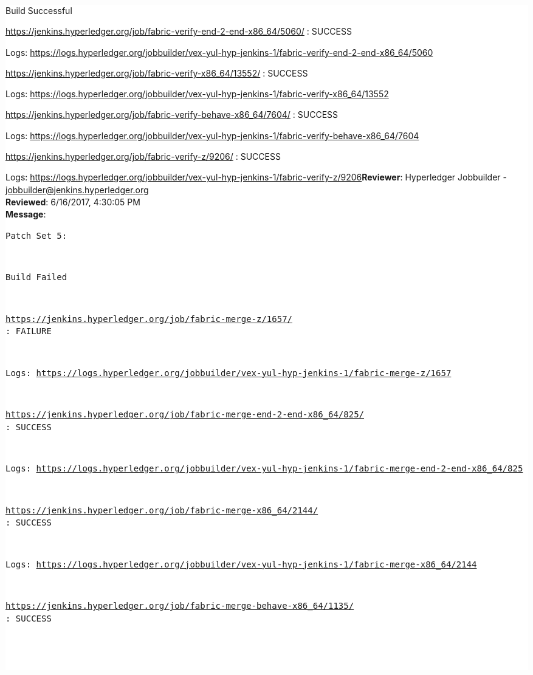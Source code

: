 Build Successful 

https://jenkins.hyperledger.org/job/fabric-verify-end-2-end-x86_64/5060/ : SUCCESS

Logs: https://logs.hyperledger.org/jobbuilder/vex-yul-hyp-jenkins-1/fabric-verify-end-2-end-x86_64/5060

https://jenkins.hyperledger.org/job/fabric-verify-x86_64/13552/ : SUCCESS

Logs: https://logs.hyperledger.org/jobbuilder/vex-yul-hyp-jenkins-1/fabric-verify-x86_64/13552

https://jenkins.hyperledger.org/job/fabric-verify-behave-x86_64/7604/ : SUCCESS

Logs: https://logs.hyperledger.org/jobbuilder/vex-yul-hyp-jenkins-1/fabric-verify-behave-x86_64/7604

https://jenkins.hyperledger.org/job/fabric-verify-z/9206/ : SUCCESS

Logs: https://logs.hyperledger.org/jobbuilder/vex-yul-hyp-jenkins-1/fabric-verify-z/9206</pre><strong>Reviewer</strong>: Hyperledger Jobbuilder - jobbuilder@jenkins.hyperledger.org<br><strong>Reviewed</strong>: 6/16/2017, 4:30:05 PM<br><strong>Message</strong>: <pre>Patch Set 5:

Build Failed 

https://jenkins.hyperledger.org/job/fabric-merge-z/1657/ : FAILURE

Logs: https://logs.hyperledger.org/jobbuilder/vex-yul-hyp-jenkins-1/fabric-merge-z/1657

https://jenkins.hyperledger.org/job/fabric-merge-end-2-end-x86_64/825/ : SUCCESS

Logs: https://logs.hyperledger.org/jobbuilder/vex-yul-hyp-jenkins-1/fabric-merge-end-2-end-x86_64/825

https://jenkins.hyperledger.org/job/fabric-merge-x86_64/2144/ : SUCCESS

Logs: https://logs.hyperledger.org/jobbuilder/vex-yul-hyp-jenkins-1/fabric-merge-x86_64/2144

https://jenkins.hyperledger.org/job/fabric-merge-behave-x86_64/1135/ : SUCCESS
